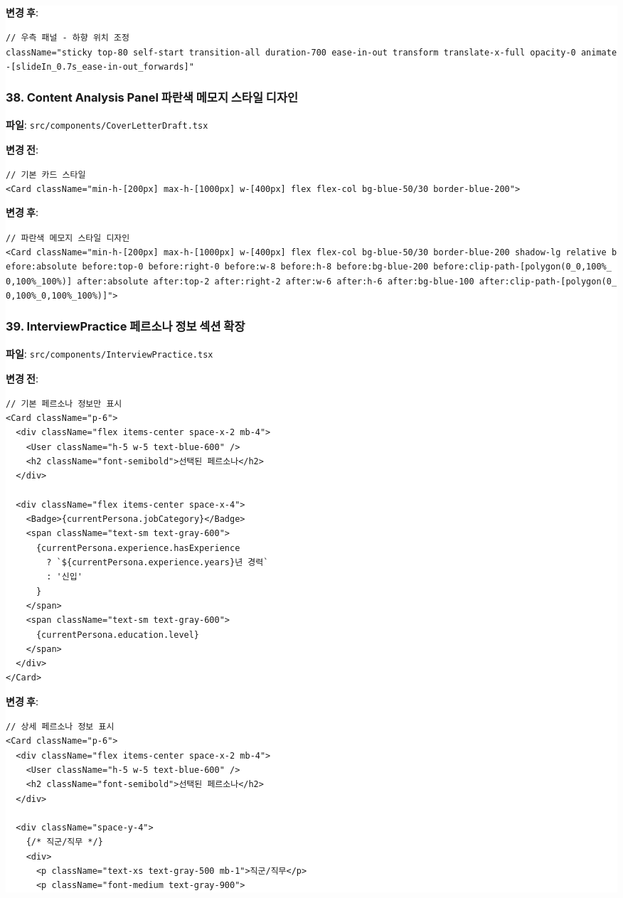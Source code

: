 **변경 후**:
```tsx
// 우측 패널 - 하향 위치 조정
className="sticky top-80 self-start transition-all duration-700 ease-in-out transform translate-x-full opacity-0 animate-[slideIn_0.7s_ease-in-out_forwards]"
```

### 38. Content Analysis Panel 파란색 메모지 스타일 디자인
**파일**: `src/components/CoverLetterDraft.tsx`

**변경 전**:
```tsx
// 기본 카드 스타일
<Card className="min-h-[200px] max-h-[1000px] w-[400px] flex flex-col bg-blue-50/30 border-blue-200">
```

**변경 후**:
```tsx
// 파란색 메모지 스타일 디자인
<Card className="min-h-[200px] max-h-[1000px] w-[400px] flex flex-col bg-blue-50/30 border-blue-200 shadow-lg relative before:absolute before:top-0 before:right-0 before:w-8 before:h-8 before:bg-blue-200 before:clip-path-[polygon(0_0,100%_0,100%_100%)] after:absolute after:top-2 after:right-2 after:w-6 after:h-6 after:bg-blue-100 after:clip-path-[polygon(0_0,100%_0,100%_100%)]">
```

### 39. InterviewPractice 페르소나 정보 섹션 확장
**파일**: `src/components/InterviewPractice.tsx`

**변경 전**:
```tsx
// 기본 페르소나 정보만 표시
<Card className="p-6">
  <div className="flex items-center space-x-2 mb-4">
    <User className="h-5 w-5 text-blue-600" />
    <h2 className="font-semibold">선택된 페르소나</h2>
  </div>
  
  <div className="flex items-center space-x-4">
    <Badge>{currentPersona.jobCategory}</Badge>
    <span className="text-sm text-gray-600">
      {currentPersona.experience.hasExperience 
        ? `${currentPersona.experience.years}년 경력` 
        : '신입'
      }
    </span>
    <span className="text-sm text-gray-600">
      {currentPersona.education.level}
    </span>
  </div>
</Card>
```

**변경 후**:
```tsx
// 상세 페르소나 정보 표시
<Card className="p-6">
  <div className="flex items-center space-x-2 mb-4">
    <User className="h-5 w-5 text-blue-600" />
    <h2 className="font-semibold">선택된 페르소나</h2>
  </div>
  
  <div className="space-y-4">
    {/* 직군/직무 */}
    <div>
      <p className="text-xs text-gray-500 mb-1">직군/직무</p>
      <p className="font-medium text-gray-900">
```